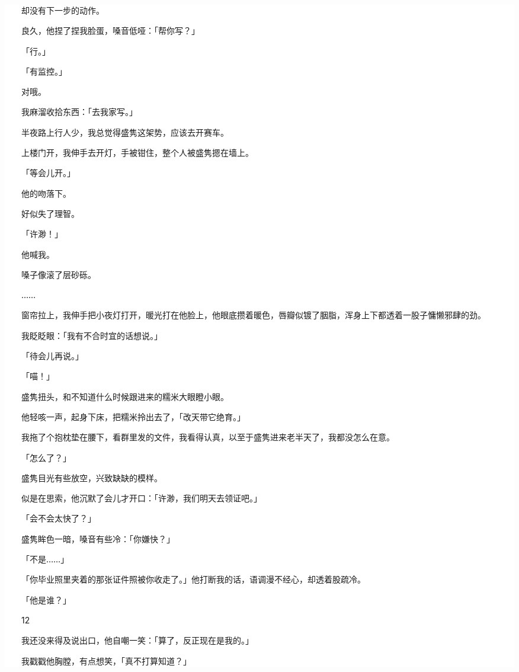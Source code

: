 &emsp;&emsp;却没有下一步的动作。  
  
&emsp;&emsp;良久，他捏了捏我脸蛋，嗓音低哑：「帮你写？」  
  
&emsp;&emsp;「行。」  
  
&emsp;&emsp;「有监控。」  
  
&emsp;&emsp;对哦。  
  
&emsp;&emsp;我麻溜收拾东西：「去我家写。」  
  
&emsp;&emsp;半夜路上行人少，我总觉得盛隽这架势，应该去开赛车。  
  
&emsp;&emsp;上楼门开，我伸手去开灯，手被钳住，整个人被盛隽摁在墙上。  
  
&emsp;&emsp;「等会儿开。」  
  
&emsp;&emsp;他的吻落下。  
  
&emsp;&emsp;好似失了理智。  
  
&emsp;&emsp;「许渺！」  
  
&emsp;&emsp;他喊我。  
  
&emsp;&emsp;嗓子像滚了层砂砾。  
  
&emsp;&emsp;……  
  
&emsp;&emsp;窗帘拉上，我伸手把小夜灯打开，暖光打在他脸上，他眼底攒着暖色，唇瓣似镀了胭脂，浑身上下都透着一股子慵懒邪肆的劲。  
  
&emsp;&emsp;我眨眨眼：「我有不合时宜的话想说。」  
  
&emsp;&emsp;「待会儿再说。」  
  
&emsp;&emsp;「喵！」  
  
&emsp;&emsp;盛隽扭头，和不知道什么时候跟进来的糯米大眼瞪小眼。  
  
&emsp;&emsp;他轻咳一声，起身下床，把糯米拎出去了，「改天带它绝育。」  
  
&emsp;&emsp;我拖了个抱枕垫在腰下，看群里发的文件，我看得认真，以至于盛隽进来老半天了，我都没怎么在意。  
  
&emsp;&emsp;「怎么了？」  
  
&emsp;&emsp;盛隽目光有些放空，兴致缺缺的模样。  
  
&emsp;&emsp;似是在思索，他沉默了会儿才开口：「许渺，我们明天去领证吧。」  
  
&emsp;&emsp;「会不会太快了？」  
  
&emsp;&emsp;盛隽眸色一暗，嗓音有些冷：「你嫌快？」  
  
&emsp;&emsp;「不是……」  
  
&emsp;&emsp;「你毕业照里夹着的那张证件照被你收走了。」他打断我的话，语调漫不经心，却透着股疏冷。  
  
&emsp;&emsp;「他是谁？」  
  
&emsp;&emsp;12  
  
&emsp;&emsp;我还没来得及说出口，他自嘲一笑：「算了，反正现在是我的。」  
  
&emsp;&emsp;我戳戳他胸膛，有点想笑，「真不打算知道？」  
  